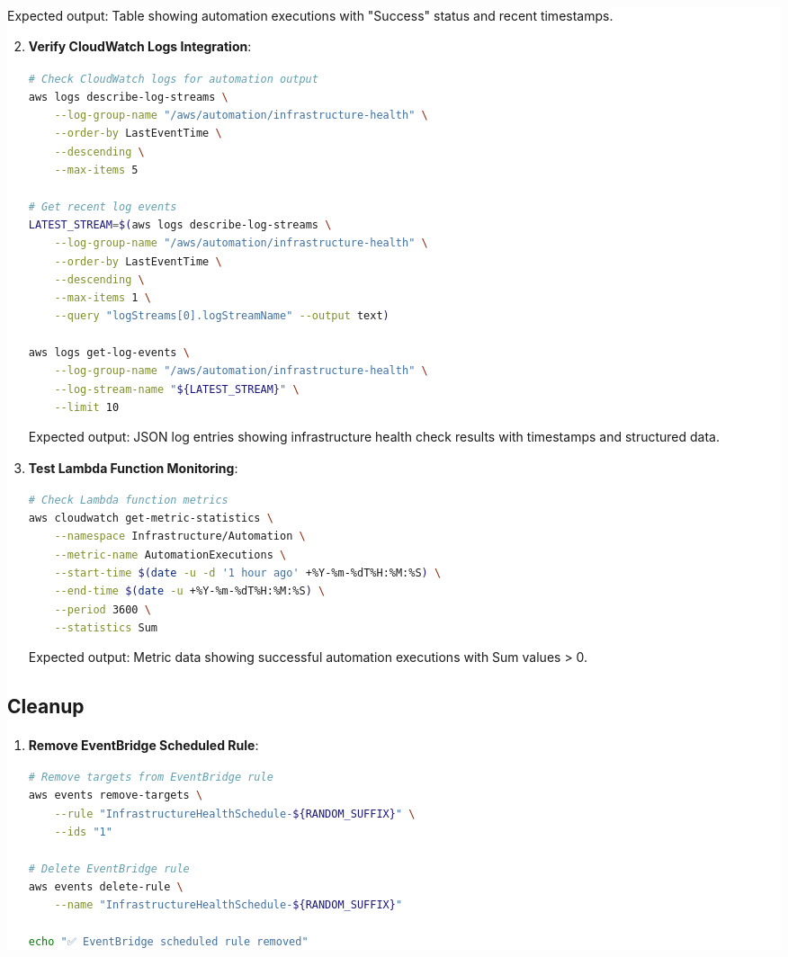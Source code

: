    Expected output: Table showing automation executions with "Success" status and recent timestamps.

2. **Verify CloudWatch Logs Integration**:

   ```bash
   # Check CloudWatch logs for automation output
   aws logs describe-log-streams \
       --log-group-name "/aws/automation/infrastructure-health" \
       --order-by LastEventTime \
       --descending \
       --max-items 5
   
   # Get recent log events
   LATEST_STREAM=$(aws logs describe-log-streams \
       --log-group-name "/aws/automation/infrastructure-health" \
       --order-by LastEventTime \
       --descending \
       --max-items 1 \
       --query "logStreams[0].logStreamName" --output text)
   
   aws logs get-log-events \
       --log-group-name "/aws/automation/infrastructure-health" \
       --log-stream-name "${LATEST_STREAM}" \
       --limit 10
   ```

   Expected output: JSON log entries showing infrastructure health check results with timestamps and structured data.

3. **Test Lambda Function Monitoring**:

   ```bash
   # Check Lambda function metrics
   aws cloudwatch get-metric-statistics \
       --namespace Infrastructure/Automation \
       --metric-name AutomationExecutions \
       --start-time $(date -u -d '1 hour ago' +%Y-%m-%dT%H:%M:%S) \
       --end-time $(date -u +%Y-%m-%dT%H:%M:%S) \
       --period 3600 \
       --statistics Sum
   ```

   Expected output: Metric data showing successful automation executions with Sum values > 0.

## Cleanup

1. **Remove EventBridge Scheduled Rule**:

   ```bash
   # Remove targets from EventBridge rule
   aws events remove-targets \
       --rule "InfrastructureHealthSchedule-${RANDOM_SUFFIX}" \
       --ids "1"
   
   # Delete EventBridge rule
   aws events delete-rule \
       --name "InfrastructureHealthSchedule-${RANDOM_SUFFIX}"
   
   echo "✅ EventBridge scheduled rule removed"
   ```
